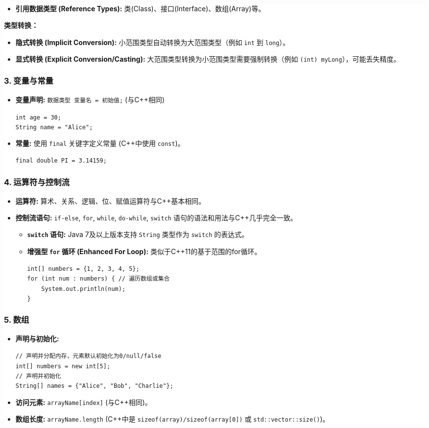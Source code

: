 - **引用数据类型 (Reference Types):** 类(Class)、接口(Interface)、数组(Array)等。
    

**类型转换：**

- **隐式转换 (Implicit Conversion):** 小范围类型自动转换为大范围类型（例如 `int` 到 `long`）。
    
- **显式转换 (Explicit Conversion/Casting):** 大范围类型转换为小范围类型需要强制转换（例如 `(int) myLong`），可能丢失精度。
    

### 3. 变量与常量

- **变量声明:** `数据类型 变量名 = 初始值;` (与C++相同)
    
    ```
    int age = 30;
    String name = "Alice";
    ```
    
- **常量:** 使用 `final` 关键字定义常量 (C++中使用 `const`)。
    
    ```
    final double PI = 3.14159;
    ```
    

### 4. 运算符与控制流

- **运算符:** 算术、关系、逻辑、位、赋值运算符与C++基本相同。
    
- **控制流语句:** `if-else`, `for`, `while`, `do-while`, `switch` 语句的语法和用法与C++几乎完全一致。
    
    - **`switch` 语句:** Java 7及以上版本支持 `String` 类型作为 `switch` 的表达式。
        
    - **增强型 `for` 循环 (Enhanced For Loop):** 类似于C++11的基于范围的for循环。
        
        ```
        int[] numbers = {1, 2, 3, 4, 5};
        for (int num : numbers) { // 遍历数组或集合
            System.out.println(num);
        }
        ```
        

### 5. 数组

- **声明与初始化:**
    
    ```
    // 声明并分配内存，元素默认初始化为0/null/false
    int[] numbers = new int[5];
    // 声明并初始化
    String[] names = {"Alice", "Bob", "Charlie"};
    ```
    
- **访问元素:** `arrayName[index]` (与C++相同)。
    
- **数组长度:** `arrayName.length` (C++中是 `sizeof(array)/sizeof(array[0])` 或 `std::vector::size()`)。
    
